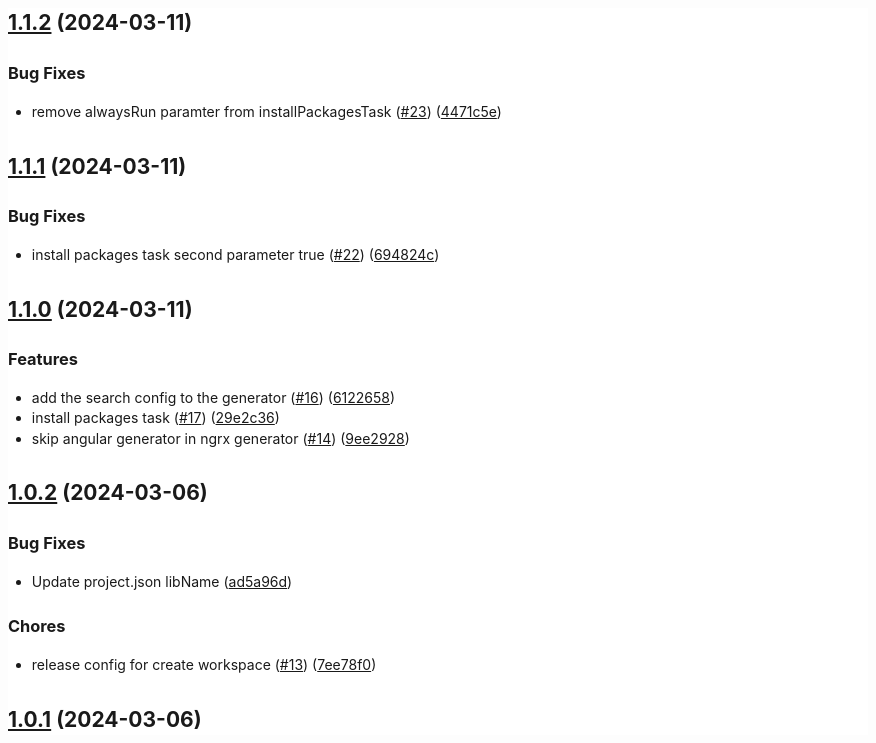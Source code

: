 ## [1.1.2](https://github.com/onecx/onecx-nx-plugins/compare/v1.1.1...v1.1.2) (2024-03-11)


### Bug Fixes

* remove alwaysRun paramter from installPackagesTask ([#23](https://github.com/onecx/onecx-nx-plugins/issues/23)) ([4471c5e](https://github.com/onecx/onecx-nx-plugins/commit/4471c5e5ad62b5b36c8dad013f2069b43dee8fa2))

## [1.1.1](https://github.com/onecx/onecx-nx-plugins/compare/v1.1.0...v1.1.1) (2024-03-11)


### Bug Fixes

* install packages task second parameter true ([#22](https://github.com/onecx/onecx-nx-plugins/issues/22)) ([694824c](https://github.com/onecx/onecx-nx-plugins/commit/694824c43d78f164febefb2b28a7cbf926ab0a2f))

## [1.1.0](https://github.com/onecx/onecx-nx-plugins/compare/v1.0.2...v1.1.0) (2024-03-11)


### Features

* add the search config to the generator ([#16](https://github.com/onecx/onecx-nx-plugins/issues/16)) ([6122658](https://github.com/onecx/onecx-nx-plugins/commit/612265882aefa6fa7caac4e4900672fdd26ffad3))
* install packages task ([#17](https://github.com/onecx/onecx-nx-plugins/issues/17)) ([29e2c36](https://github.com/onecx/onecx-nx-plugins/commit/29e2c3634ab0ba662be7e92ab6a734a48b0a4852))
* skip angular generator in ngrx generator ([#14](https://github.com/onecx/onecx-nx-plugins/issues/14)) ([9ee2928](https://github.com/onecx/onecx-nx-plugins/commit/9ee2928a3c2d0cfb62365cfb9f7d6508d50edd46))

## [1.0.2](https://github.com/onecx/onecx-nx-plugins/compare/v1.0.1...v1.0.2) (2024-03-06)


### Bug Fixes

* Update project.json libName ([ad5a96d](https://github.com/onecx/onecx-nx-plugins/commit/ad5a96d5e282da6eba9869d0b8bf97d569801b7c))


### Chores

* release config for create workspace ([#13](https://github.com/onecx/onecx-nx-plugins/issues/13)) ([7ee78f0](https://github.com/onecx/onecx-nx-plugins/commit/7ee78f0dee4fa7434f4978452643048d95ae4938))

## [1.0.1](https://github.com/onecx/onecx-nx-plugins/compare/v1.0.0...v1.0.1) (2024-03-06)
